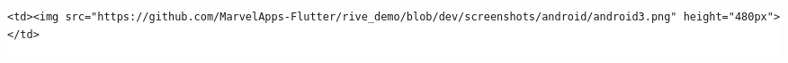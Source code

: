     <td><img src="https://github.com/MarvelApps-Flutter/rive_demo/blob/dev/screenshots/android/android3.png" height="480px"></td>
  </tr>
 </table>
 
 <table>
  <tr>